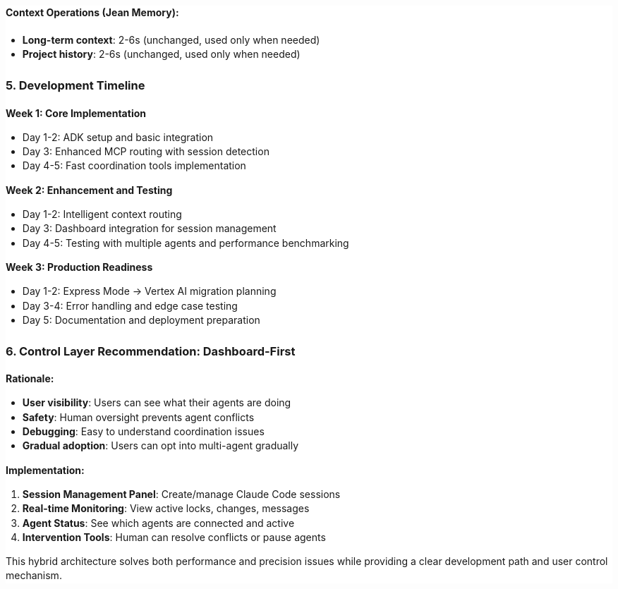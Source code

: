 #### Context Operations (Jean Memory):
- **Long-term context**: 2-6s (unchanged, used only when needed)
- **Project history**: 2-6s (unchanged, used only when needed)

### 5. Development Timeline

**Week 1: Core Implementation**
- Day 1-2: ADK setup and basic integration
- Day 3: Enhanced MCP routing with session detection
- Day 4-5: Fast coordination tools implementation

**Week 2: Enhancement and Testing**
- Day 1-2: Intelligent context routing
- Day 3: Dashboard integration for session management
- Day 4-5: Testing with multiple agents and performance benchmarking

**Week 3: Production Readiness**
- Day 1-2: Express Mode → Vertex AI migration planning
- Day 3-4: Error handling and edge case testing
- Day 5: Documentation and deployment preparation

### 6. Control Layer Recommendation: Dashboard-First

**Rationale:**
- **User visibility**: Users can see what their agents are doing
- **Safety**: Human oversight prevents agent conflicts
- **Debugging**: Easy to understand coordination issues
- **Gradual adoption**: Users can opt into multi-agent gradually

**Implementation:**
1. **Session Management Panel**: Create/manage Claude Code sessions
2. **Real-time Monitoring**: View active locks, changes, messages
3. **Agent Status**: See which agents are connected and active
4. **Intervention Tools**: Human can resolve conflicts or pause agents

This hybrid architecture solves both performance and precision issues while providing a clear development path and user control mechanism.